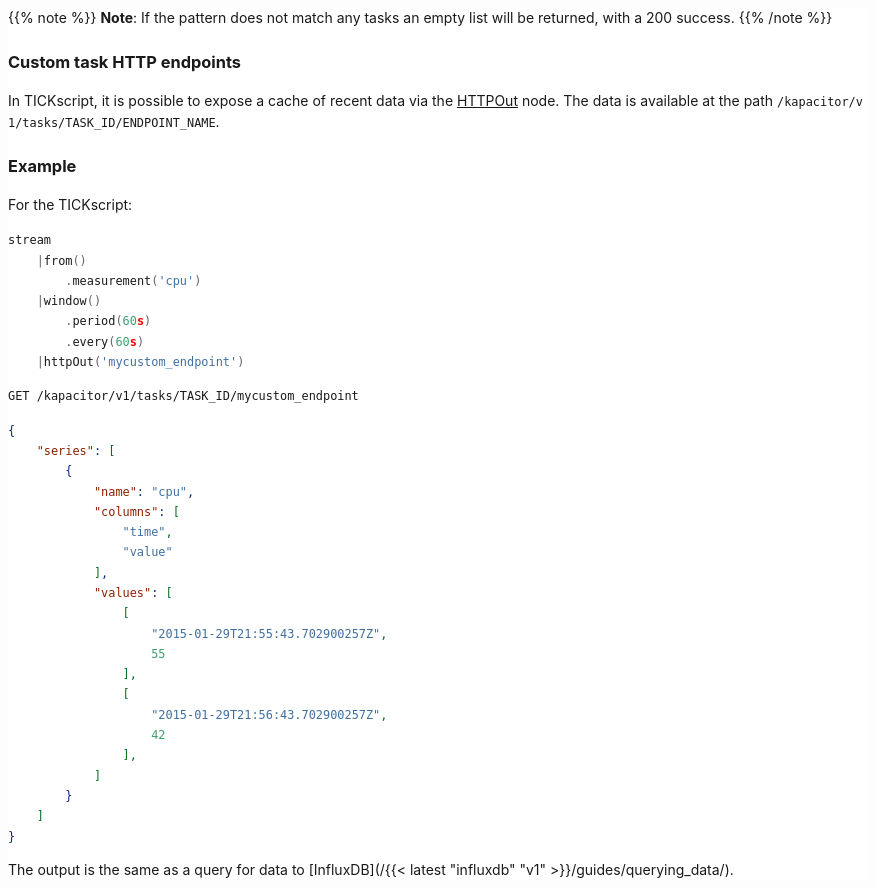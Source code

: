 {{% note %}}
**Note**: If the pattern does not match any tasks an empty list will be returned, with a 200 success.
{{% /note %}}

### Custom task HTTP endpoints

In TICKscript, it is possible to expose a cache of recent data via the [HTTPOut](/kapacitor/v1.6/nodes/http_out_node/) node.
The data is available at the path `/kapacitor/v1/tasks/TASK_ID/ENDPOINT_NAME`.

### Example

For the TICKscript:

```go
stream
    |from()
        .measurement('cpu')
    |window()
        .period(60s)
        .every(60s)
    |httpOut('mycustom_endpoint')
```

```
GET /kapacitor/v1/tasks/TASK_ID/mycustom_endpoint
```

```json
{
    "series": [
        {
            "name": "cpu",
            "columns": [
                "time",
                "value"
            ],
            "values": [
                [
                    "2015-01-29T21:55:43.702900257Z",
                    55
                ],
                [
                    "2015-01-29T21:56:43.702900257Z",
                    42
                ],
            ]
        }
    ]
}
```

The output is the same as a query for data to [InfluxDB](/{{< latest "influxdb" "v1" >}}/guides/querying_data/).
